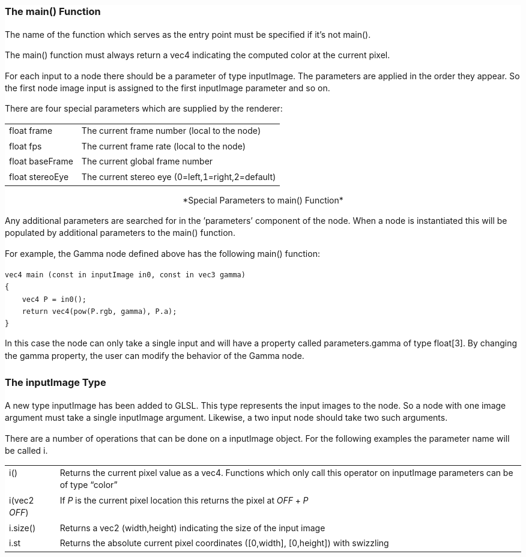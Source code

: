 ### The main() Function

The name of the function which serves as the entry point must be specified if it’s not main().

The main() function must always return a vec4 indicating the computed color at the current pixel.

For each input to a node there should be a parameter of type inputImage. The parameters are applied in the order they appear. So the first node image input is assigned to the first inputImage parameter and so on.

There are four special parameters which are supplied by the renderer:

| | |
|-|-|
| float frame | The current frame number (local to the node) |
| float fps | The current frame rate (local to the node) |
| float baseFrame | The current global frame number |
| float stereoEye | The current stereo eye (0=left,1=right,2=default) |

<center>*Special Parameters to main() Function*</center>

Any additional parameters are searched for in the ’parameters’ component of the node. When a node is instantiated this will be populated by additional parameters to the main() function.

For example, the Gamma node defined above has the following main() function:

```
vec4 main (const in inputImage in0, const in vec3 gamma)
{
	vec4 P = in0();
    return vec4(pow(P.rgb, gamma), P.a);
}
```

In this case the node can only take a single input and will have a property called parameters.gamma of type float[3]. By changing the gamma property, the user can modify the behavior of the Gamma node.

### The inputImage Type

A new type inputImage has been added to GLSL. This type represents the input images to the node. So a node with one image argument must take a single inputImage argument. Likewise, a two input node should take two such arguments.

There are a number of operations that can be done on a inputImage object. For the following examples the parameter name will be called i.

| | |
|-|-|
| i() | Returns the current pixel value as a vec4. Functions which only call this operator on inputImage parameters can be of type “color” |
| i(vec2 *OFF*) | If *P* is the current pixel location this returns the pixel at *OFF* + *P* |
| i.size() | Returns a vec2 (width,height) indicating the size of the input image |
| i.st | Returns the absolute current pixel coordinates ([0,width], [0,height]) with swizzling |
